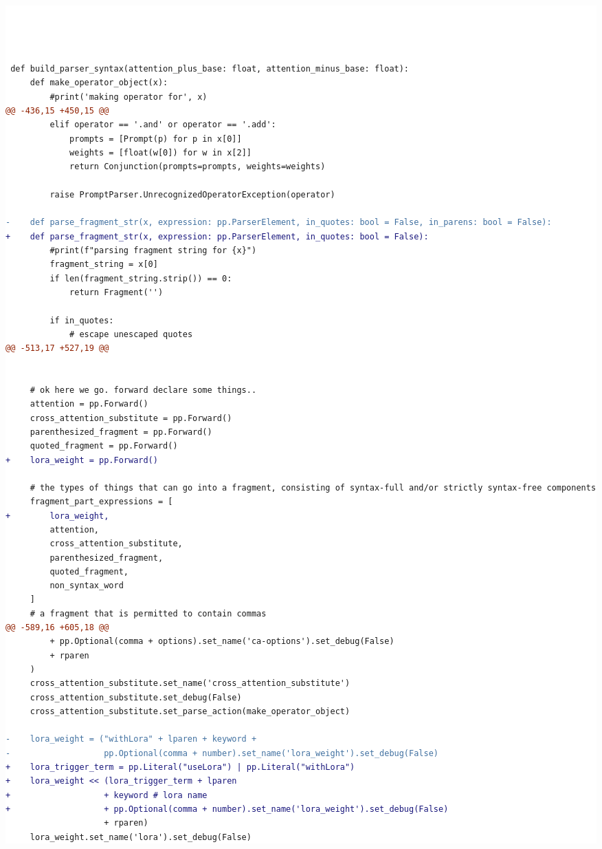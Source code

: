 ```diff
 
 
 
 
 def build_parser_syntax(attention_plus_base: float, attention_minus_base: float):
     def make_operator_object(x):
         #print('making operator for', x)
@@ -436,15 +450,15 @@
         elif operator == '.and' or operator == '.add':
             prompts = [Prompt(p) for p in x[0]]
             weights = [float(w[0]) for w in x[2]]
             return Conjunction(prompts=prompts, weights=weights)
 
         raise PromptParser.UnrecognizedOperatorException(operator)
 
-    def parse_fragment_str(x, expression: pp.ParserElement, in_quotes: bool = False, in_parens: bool = False):
+    def parse_fragment_str(x, expression: pp.ParserElement, in_quotes: bool = False):
         #print(f"parsing fragment string for {x}")
         fragment_string = x[0]
         if len(fragment_string.strip()) == 0:
             return Fragment('')
 
         if in_quotes:
             # escape unescaped quotes
@@ -513,17 +527,19 @@
 
 
     # ok here we go. forward declare some things..
     attention = pp.Forward()
     cross_attention_substitute = pp.Forward()
     parenthesized_fragment = pp.Forward()
     quoted_fragment = pp.Forward()
+    lora_weight = pp.Forward()
 
     # the types of things that can go into a fragment, consisting of syntax-full and/or strictly syntax-free components
     fragment_part_expressions = [
+        lora_weight,
         attention,
         cross_attention_substitute,
         parenthesized_fragment,
         quoted_fragment,
         non_syntax_word
     ]
     # a fragment that is permitted to contain commas
@@ -589,16 +605,18 @@
         + pp.Optional(comma + options).set_name('ca-options').set_debug(False)
         + rparen
     )
     cross_attention_substitute.set_name('cross_attention_substitute')
     cross_attention_substitute.set_debug(False)
     cross_attention_substitute.set_parse_action(make_operator_object)
 
-    lora_weight = ("withLora" + lparen + keyword +
-                   pp.Optional(comma + number).set_name('lora_weight').set_debug(False)
+    lora_trigger_term = pp.Literal("useLora") | pp.Literal("withLora")
+    lora_weight << (lora_trigger_term + lparen
+                   + keyword # lora name
+                   + pp.Optional(comma + number).set_name('lora_weight').set_debug(False)
                    + rparen)
     lora_weight.set_name('lora').set_debug(False)
```